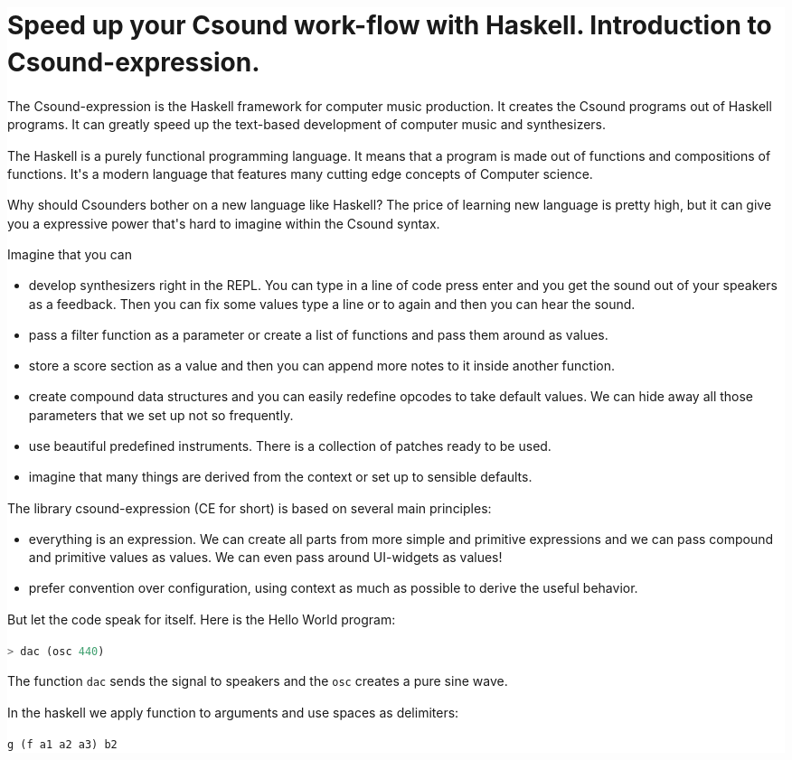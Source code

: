 # Speed up your Csound work-flow with Haskell. Introduction to Csound-expression.

The Csound-expression is the Haskell framework for computer music production.
It creates the Csound programs out of Haskell programs.
It can greatly speed up the text-based development of computer music and synthesizers.

The Haskell is a purely functional programming language. It means that a program
is made out of functions and compositions of functions. It's a modern language that
features many cutting edge concepts of Computer science.

Why should Csounders bother on a new language like Haskell? The price of learning new language is pretty high,
but it can give you a expressive power that's hard to imagine within the Csound syntax. 

Imagine that you can 

* develop synthesizers right in the REPL. You can type in a line of
    code press enter and you get the sound out of your speakers as a feedback. Then you can
    fix some values type a line or to again and then you can hear the sound. 

* pass a filter function as a parameter or create a list
    of functions and pass them around as values. 

* store a score section as a value and then you can append
    more notes to it inside another function. 

* create compound data structures and you can easily redefine opcodes
    to take default values. We can hide away all those parameters that we set up
     not so frequently. 

* use beautiful predefined instruments. There is a collection of patches ready to be used.

* imagine that many things are derived from the context or set up to sensible defaults. 


The library csound-expression (CE for short) is based on several main principles:

* everything is an expression. We can create all parts from more simple and primitive expressions
    and we can pass compound and primitive values as values. We can even pass around UI-widgets 
    as values!

* prefer convention over configuration, using context as much as possible to derive the useful behavior.     

But let the code speak for itself. Here is the Hello World program:

~~~haskell
> dac (osc 440)
~~~

The function `dac` sends the signal to speakers and the `osc` creates a pure sine wave.

In the haskell we apply function to arguments and use spaces as delimiters:

~~~haskell
g (f a1 a2 a3) b2 
~~~
